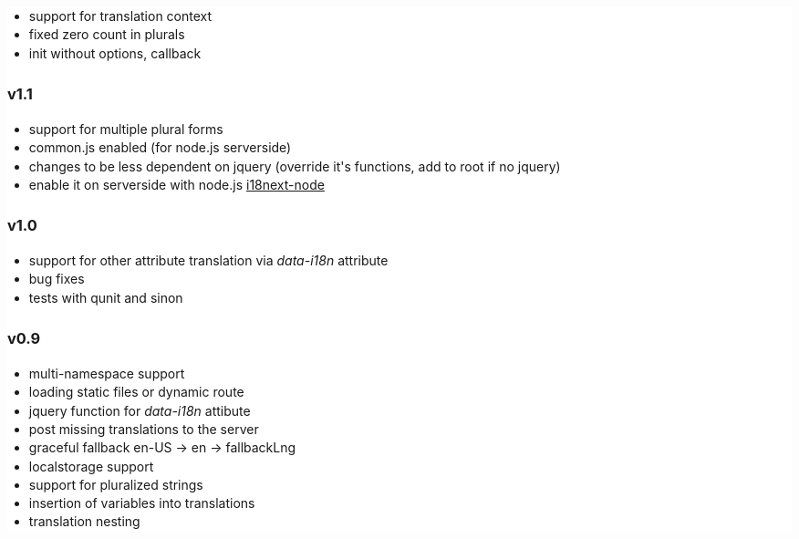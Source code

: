- support for translation context
- fixed zero count in plurals
- init without options, callback

### v1.1

- support for multiple plural forms
- common.js enabled (for node.js serverside)
- changes to be less dependent on jquery (override it's functions, add to root if no jquery)
- enable it on serverside with node.js [i18next-node](https://github.com/jamuhl/i18next-node)

### v1.0

- support for other attribute translation via _data-i18n_ attribute
- bug fixes
- tests with qunit and sinon

### v0.9

- multi-namespace support
- loading static files or dynamic route
- jquery function for _data-i18n_ attibute
- post missing translations to the server
- graceful fallback en-US -> en -> fallbackLng
- localstorage support
- support for pluralized strings
- insertion of variables into translations
- translation nesting


